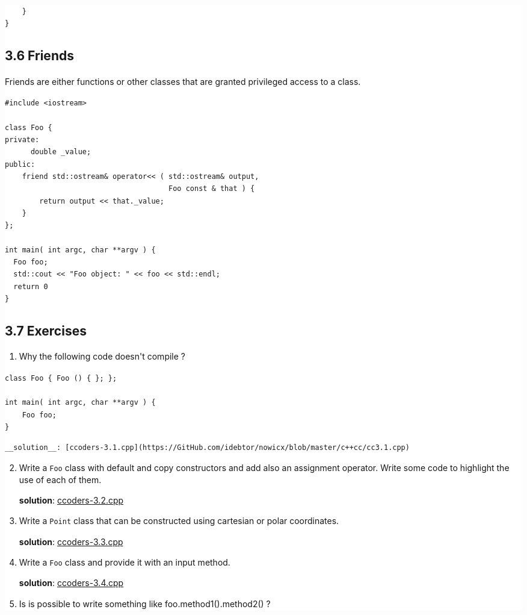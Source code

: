 ```
    }
}
```

## 3.6   Friends
Friends are either functions or other classes that are granted privileged access to a class.

```
#include <iostream>

class Foo {
private:
      double _value;
public:
    friend std::ostream& operator<< ( std::ostream& output,
                                      Foo const & that ) {
        return output << that._value;
    }
};

int main( int argc, char **argv ) {
  Foo foo;
  std::cout << "Foo object: " << foo << std::endl;
  return 0
}
```

## 3.7   Exercises
1. Why the following code doesn't compile ?

  ```
  class Foo { Foo () { }; };

  int main( int argc, char **argv ) {
      Foo foo;
  }
  ```

    __solution__: [ccoders-3.1.cpp](https://GitHub.com/idebtor/nowicx/blob/master/c++cc/cc3.1.cpp)

2. Write a `Foo` class with default and copy constructors and add also an assignment operator. Write some code to highlight the use of each of them.

    __solution__: [ccoders-3.2.cpp](https://GitHub.com/idebtor/nowicx/blob/master/c++cc/cc3.2.cpp)

3. Write a `Point` class that can be constructed using cartesian or polar coordinates.

    __solution__: [ccoders-3.3.cpp](https://GitHub.com/idebtor/nowicx/blob/master/c++cc/cc3.3.cpp)

4. Write a `Foo` class and provide it with an input method.

    __solution__: [ccoders-3.4.cpp](https://GitHub.com/idebtor/nowicx/blob/master/c++cc/cc3.4.cpp)

5. Is is possible to write something like foo.method1().method2() ?

